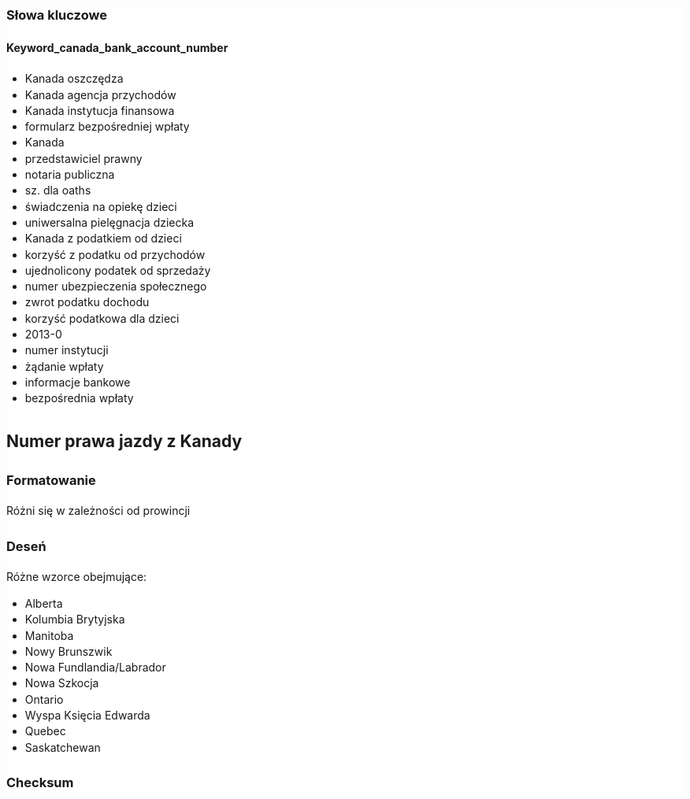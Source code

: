 ### <a name="keywords"></a>Słowa kluczowe

#### <a name="keyword_canada_bank_account_number"></a>Keyword_canada_bank_account_number

- Kanada oszczędza
- Kanada agencja przychodów
- Kanada instytucja finansowa
- formularz bezpośredniej wpłaty
- Kanada
- przedstawiciel prawny
- notaria publiczna
- sz. dla oaths
- świadczenia na opiekę dzieci
- uniwersalna pielęgnacja dziecka
- Kanada z podatkiem od dzieci
- korzyść z podatku od przychodów
- ujednolicony podatek od sprzedaży
- numer ubezpieczenia społecznego
- zwrot podatku dochodu
- korzyść podatkowa dla dzieci
- 2013-0
- numer instytucji
- żądanie wpłaty
- informacje bankowe
- bezpośrednia wpłaty


## <a name="canada-drivers-license-number"></a>Numer prawa jazdy z Kanady

### <a name="format"></a>Formatowanie

Różni się w zależności od prowincji

### <a name="pattern"></a>Deseń

Różne wzorce obejmujące:
- Alberta
- Kolumbia Brytyjska
- Manitoba
- Nowy Brunszwik
- Nowa Fundlandia/Labrador
- Nowa Szkocja
- Ontario
- Wyspa Księcia Edwarda
- Quebec
- Saskatchewan

### <a name="checksum"></a>Checksum
